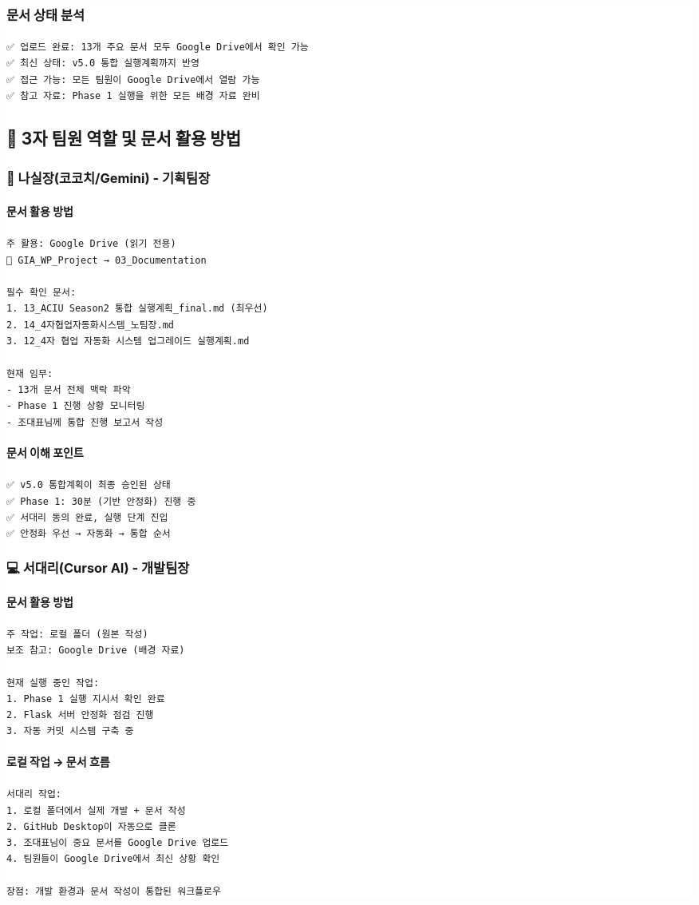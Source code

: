 ### **문서 상태 분석**
```
✅ 업로드 완료: 13개 주요 문서 모두 Google Drive에서 확인 가능
✅ 최신 상태: v5.0 통합 실행계획까지 반영
✅ 접근 가능: 모든 팀원이 Google Drive에서 열람 가능
✅ 참고 자료: Phase 1 실행을 위한 모든 배경 자료 완비
```

## 👥 **3자 팀원 역할 및 문서 활용 방법**

### **🤖 나실장(코코치/Gemini) - 기획팀장**

#### **문서 활용 방법**
```
주 활용: Google Drive (읽기 전용)
📁 GIA_WP_Project → 03_Documentation

필수 확인 문서:
1. 13_ACIU Season2 통합 실행계획_final.md (최우선)
2. 14_4자협업자동화시스템_노팀장.md
3. 12_4자 협업 자동화 시스템 업그레이드 실행계획.md

현재 임무:
- 13개 문서 전체 맥락 파악
- Phase 1 진행 상황 모니터링
- 조대표님께 통합 진행 보고서 작성
```

#### **문서 이해 포인트**
```
✅ v5.0 통합계획이 최종 승인된 상태
✅ Phase 1: 30분 (기반 안정화) 진행 중
✅ 서대리 동의 완료, 실행 단계 진입
✅ 안정화 우선 → 자동화 → 통합 순서
```

### **💻 서대리(Cursor AI) - 개발팀장**

#### **문서 활용 방법**
```
주 작업: 로컬 폴더 (원본 작성)
보조 참고: Google Drive (배경 자료)

현재 실행 중인 작업:
1. Phase 1 실행 지시서 확인 완료
2. Flask 서버 안정화 점검 진행
3. 자동 커밋 시스템 구축 중
```

#### **로컬 작업 → 문서 흐름**
```
서대리 작업:
1. 로컬 폴더에서 실제 개발 + 문서 작성
2. GitHub Desktop이 자동으로 클론
3. 조대표님이 중요 문서를 Google Drive 업로드
4. 팀원들이 Google Drive에서 최신 상황 확인

장점: 개발 환경과 문서 작성이 통합된 워크플로우
```
